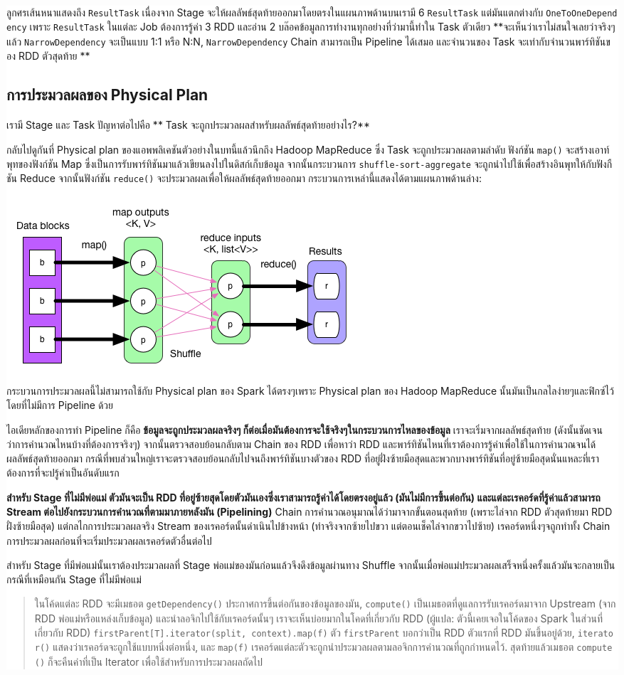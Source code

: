 ลูกศรเส้นหนาแสดงถึง `ResultTask` เนื่องจาก Stage จะให้ผลลัพธ์สุดท้ายออกมาโดยตรงในแผนภาพด้านบนเรามี 6 `ResultTask` แต่มันแตกต่างกับ `OneToOneDependency` เพราะ `ResultTask` ในแต่ละ Job ต้องการรู้ค่า 3 RDD และอ่าน 2 บล๊อคข้อมูลการทำงานทุกอย่างที่ว่ามานี้ทำใน Task ตัวเดียว **จะเห็นว่าเราไม่สนใจเลยว่าจริงๆแล้ว `NarrowDependency` จะเป็นแบบ 1:1 หรือ N:N, `NarrowDependency` Chain สามารถเป็น Pipeline ได้เสมอ และจำนวนของ Task จะเท่ากับจำนวนพาร์ทิชันของ RDD ตัวสุดท้าย **


## การประมวลผลของ Physical Plan

เรามี Stage และ Task ปัญหาต่อไปคือ ** Task จะถูกประมวลผลสำหรับผลลัพธ์สุดท้ายอย่างไร?**

กลับไปดูกันที่ Physical plan ของแอพพลิเคชันตัวอย่างในบทนี้แล้วนึกถึง Hadoop MapReduce ซึ่ง Task จะถูกประมวลผลตามลำดับ ฟังก์ชัน `map()` จะสร้างเอาท์พุทของฟังก์ชัน Map ซึ่งเป็นการรับพาร์ทิชันมาแล้วเขียนลงไปในดิสก์เก็บข้อมูล จากนั้นกระบวนการ `shuffle-sort-aggregate` จะถูกนำไปใช้เพื่อสร้างอินพุทให้กับฟังกืชัน Reduce จากนั้นฟังก์ชัน `reduce()` จะประมวลผลเพื่อให้ผลลัพธ์สุดท้ายออกมา กระบวนการเหล่านี้แสดงได้ตามแผนภาพด้านล่าง:

![MapReduce](../PNGfigures/MapReduce.png)

กระบวนการประมวลผลนี้ไม่สามารถใช้กับ Physical plan ของ Spark ได้ตรงๆเพราะ Physical plan ของ Hadoop MapReduce นั้นมันเป็นกลไลง่ายๆและฟิกซ์ไว้โดยที่ไม่มีการ Pipeline ด้วย

ไอเดียหลักของการทำ Pipeline ก็คือ **ข้อมูลจะถูกประมวลผลจริงๆ ก็ต่อเมื่อมันต้องการจะใช้จริงๆในกระบวนการไหลของข้อมูล** เราจะเริ่มจากผลลัพธ์สุดท้าย (ดังนั้นชัดเจนว่าการคำนวณไหนบ้างที่ต้องการจริงๆ) จากนั้นตรวจสอบย้อนกลับตาม Chain ของ RDD เพื่อหาว่า RDD และพาร์ทิชันไหนที่เราต้องการรู้ค่าเพื่อใช้ในการคำนวณจนได้ผลลัพธ์สุดท้ายออกมา กรณีที่พบส่วนใหญ่เราจะตรวจสอบย้อนกลับไปจนถึงพาร์ทิชันบางตัวของ RDD ที่อยู่ฝั่งซ้ายมือสุดและพวกบางพาร์ทิชันที่อยู่ซ้ายมือสุดนั่นแหละที่เราต้องการที่จะปรู้ค่าเป็นอันดับแรก

**สำหรับ Stage ที่ไม่มีพ่อแม่ ตัวมันจะเป็น RDD ที่อยู่ซ้ายสุดโดยตัวมันเองซึ่งเราสามารถรู้ค่าได้โดยตรงอยู่แล้ว (มันไม่มีการขึ้นต่อกัน) และแต่ละเรคอร์ดที่รู้ค่าแล้วสามารถ Stream ต่อไปยังกระบวนการคำนวณที่ตามมาภายหลังมัน (Pipelining)** Chain การคำนวณอนุมาณได้ว่ามาจากขั้นตอนสุดท้าย (เพราะไล่จาก RDD ตัวสุดท้ายมา RDD ฝั่งซ้ายมือสุด) แต่กลไกการประมวลผลจริง Stream ของเรคอร์ดนั้นดำเนินไปข้างหน้า (ทำจริงจากซ้ายไปขวา แต่ตอนเช็คไล่จากขวาไปซ้าย) เรคอร์ดหนึ่งๆจถูกทำทั้ง Chain การประมวลผลก่อนที่จะเริ่มประมวลผลเรคอร์ดตัวอื่นต่อไป

สำหรับ Stage ที่มีพ่อแม่นั้นเราต้องประมวลผลที่ Stage พ่อแม่ของมันก่อนแล้วจึงดึงข้อมูลผ่านทาง Shuffle จากนั้นเมื่อพ่อแม่ประมวลผลเสร็จหนึ่งครั้งแล้วมันจะกลายเป็นกรณีที่เหมือนกัน Stage ที่ไม่มีพ่อแม่ 

> ในโค้ดแต่ละ RDD จะมีเมธอต `getDependency()` ประกาศการขึ้นต่อกันของข้อมูลของมัน, `compute()` เป็นเมธอตที่ดูแลการรับเรคอร์ดมาจาก Upstream (จาก RDD พ่อแม่หรือแหล่งเก็บข้อมูล) และนำลอจิกไปใช้กับเรคอร์ดนั้นๆ เราจะเห็นบ่อยมากในโคดที่เกี่ยวกับ RDD (ผู้แปล: ตัวนี้เคยเจอในโค้ดของ Spark ในส่วนที่เกี่ยวกับ RDD) `firstParent[T].iterator(split, context).map(f)` ตัว `firstParent` บอกว่าเป็น RDD ตัวแรกที่ RDD มันขึ้นอยู่ด้วย, `iterator()` แสดงว่าเรคอร์ดจะถูกใช้แบบหนึ่งต่อหนึ่ง, และ `map(f)` เรคอร์ดแต่ละตัวจะถูกนำประมวลผลตามลอจิกการคำนวณที่ถูกกำหนดไว้. สุดท้ายแล้วเมธอต `compute()` ก็จะคืนค่าที่เป็น Iterator เพื่อใช้สำหรับการประมวลผลถัดไป
